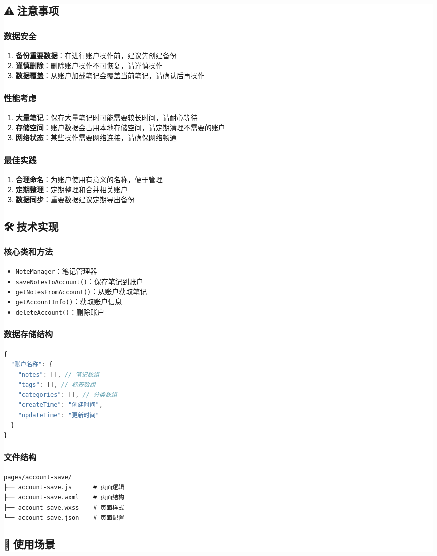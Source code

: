 ## ⚠️ 注意事项

### 数据安全
1. **备份重要数据**：在进行账户操作前，建议先创建备份
2. **谨慎删除**：删除账户操作不可恢复，请谨慎操作
3. **数据覆盖**：从账户加载笔记会覆盖当前笔记，请确认后再操作

### 性能考虑
1. **大量笔记**：保存大量笔记时可能需要较长时间，请耐心等待
2. **存储空间**：账户数据会占用本地存储空间，请定期清理不需要的账户
3. **网络状态**：某些操作需要网络连接，请确保网络畅通

### 最佳实践
1. **合理命名**：为账户使用有意义的名称，便于管理
2. **定期整理**：定期整理和合并相关账户
3. **数据同步**：重要数据建议定期导出备份

## 🛠️ 技术实现

### 核心类和方法
- `NoteManager`：笔记管理器
- `saveNotesToAccount()`：保存笔记到账户
- `getNotesFromAccount()`：从账户获取笔记
- `getAccountInfo()`：获取账户信息
- `deleteAccount()`：删除账户

### 数据存储结构
```javascript
{
  "账户名称": {
    "notes": [], // 笔记数组
    "tags": [], // 标签数组
    "categories": [], // 分类数组
    "createTime": "创建时间",
    "updateTime": "更新时间"
  }
}
```

### 文件结构
```
pages/account-save/
├── account-save.js      # 页面逻辑
├── account-save.wxml    # 页面结构
├── account-save.wxss    # 页面样式
└── account-save.json    # 页面配置
```

## 🎯 使用场景
